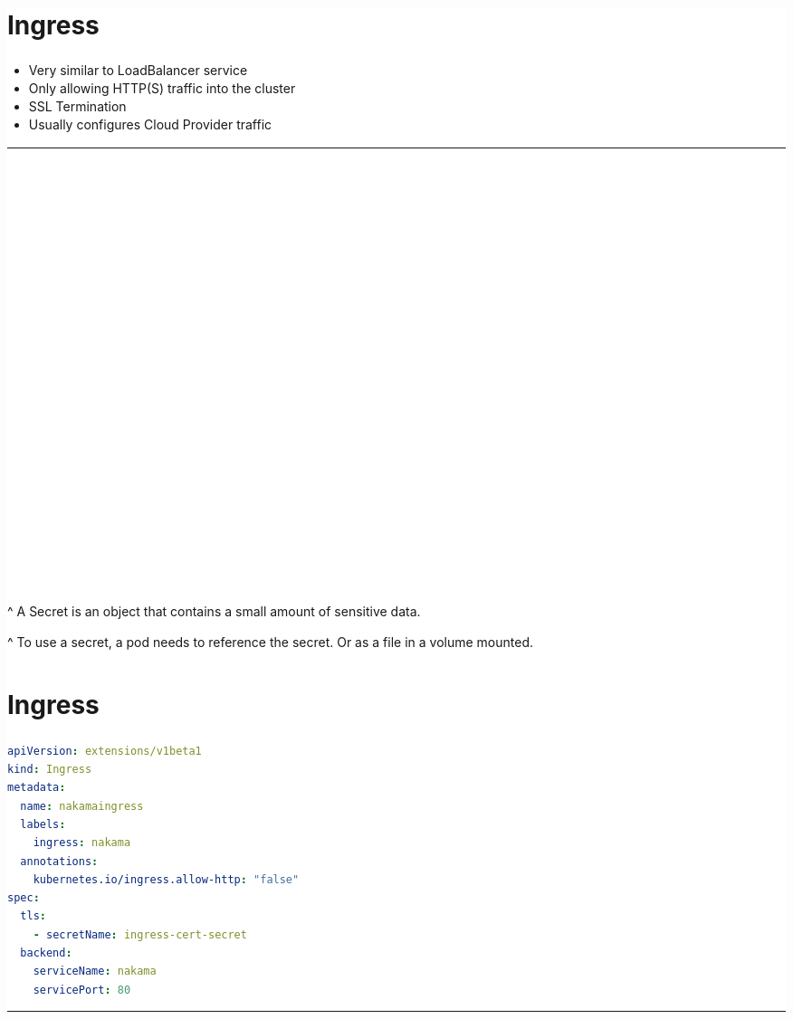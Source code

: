 # Ingress

- Very similar to LoadBalancer service
- Only allowing HTTP(S) traffic into the cluster
- SSL Termination
- Usually configures Cloud Provider traffic

---
![original](images/bg.jpg)

^ A Secret is an object that contains a small amount of sensitive data.

^ To use a secret, a pod needs to reference the secret.
Or as a file in a volume mounted.

# Ingress

```yml
apiVersion: extensions/v1beta1
kind: Ingress
metadata:
  name: nakamaingress
  labels:
    ingress: nakama
  annotations:
    kubernetes.io/ingress.allow-http: "false"
spec:
  tls:
    - secretName: ingress-cert-secret
  backend:
    serviceName: nakama
    servicePort: 80
```

---